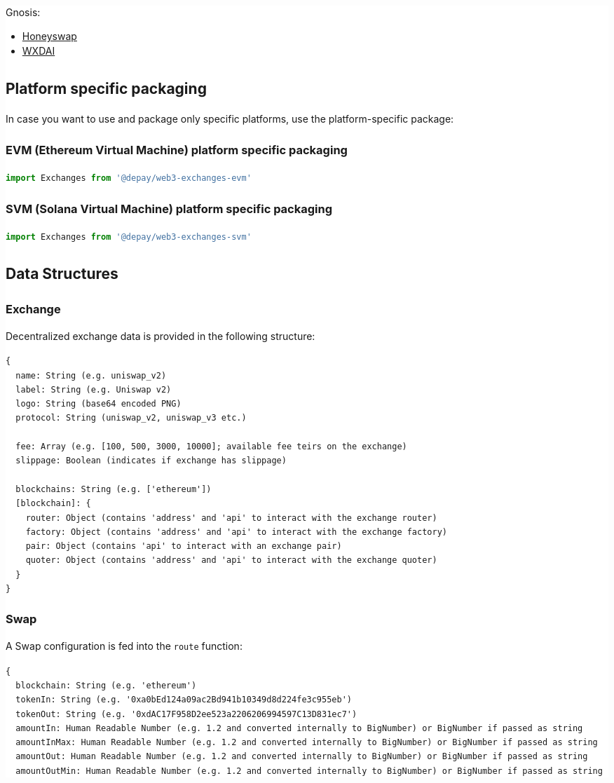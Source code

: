 Gnosis:
- [Honeyswap](https://honeyswap.org)
- [WXDAI](https://gnosisscan.io/token/0xe91d153e0b41518a2ce8dd3d7944fa863463a97d)


## Platform specific packaging

In case you want to use and package only specific platforms, use the platform-specific package:

### EVM (Ethereum Virtual Machine) platform specific packaging

```javascript
import Exchanges from '@depay/web3-exchanges-evm'
```

### SVM (Solana Virtual Machine) platform specific packaging

```javascript
import Exchanges from '@depay/web3-exchanges-svm'
```

## Data Structures

### Exchange

Decentralized exchange data is provided in the following structure:

```
{
  name: String (e.g. uniswap_v2)
  label: String (e.g. Uniswap v2)
  logo: String (base64 encoded PNG)
  protocol: String (uniswap_v2, uniswap_v3 etc.)

  fee: Array (e.g. [100, 500, 3000, 10000]; available fee teirs on the exchange)
  slippage: Boolean (indicates if exchange has slippage)

  blockchains: String (e.g. ['ethereum'])
  [blockchain]: {
    router: Object (contains 'address' and 'api' to interact with the exchange router)
    factory: Object (contains 'address' and 'api' to interact with the exchange factory)
    pair: Object (contains 'api' to interact with an exchange pair)
    quoter: Object (contains 'address' and 'api' to interact with the exchange quoter)
  }
}
```

### Swap

A Swap configuration is fed into the `route` function:

```
{
  blockchain: String (e.g. 'ethereum')
  tokenIn: String (e.g. '0xa0bEd124a09ac2Bd941b10349d8d224fe3c955eb')
  tokenOut: String (e.g. '0xdAC17F958D2ee523a2206206994597C13D831ec7')
  amountIn: Human Readable Number (e.g. 1.2 and converted internally to BigNumber) or BigNumber if passed as string
  amountInMax: Human Readable Number (e.g. 1.2 and converted internally to BigNumber) or BigNumber if passed as string
  amountOut: Human Readable Number (e.g. 1.2 and converted internally to BigNumber) or BigNumber if passed as string
  amountOutMin: Human Readable Number (e.g. 1.2 and converted internally to BigNumber) or BigNumber if passed as string
```